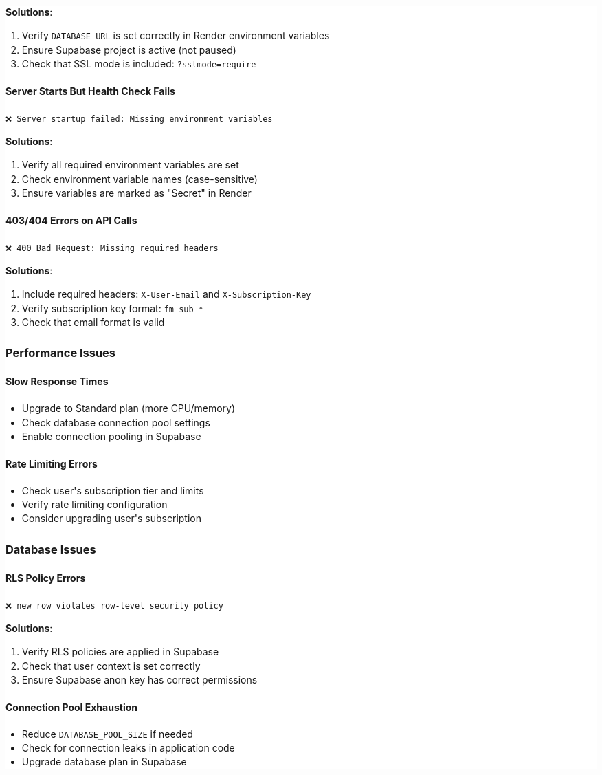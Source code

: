 **Solutions**:
1. Verify `DATABASE_URL` is set correctly in Render environment variables
2. Ensure Supabase project is active (not paused)
3. Check that SSL mode is included: `?sslmode=require`

#### **Server Starts But Health Check Fails**
```
❌ Server startup failed: Missing environment variables
```

**Solutions**:
1. Verify all required environment variables are set
2. Check environment variable names (case-sensitive)
3. Ensure variables are marked as "Secret" in Render

#### **403/404 Errors on API Calls**
```
❌ 400 Bad Request: Missing required headers
```

**Solutions**:
1. Include required headers: `X-User-Email` and `X-Subscription-Key`
2. Verify subscription key format: `fm_sub_*`
3. Check that email format is valid

### **Performance Issues**

#### **Slow Response Times**
- Upgrade to Standard plan (more CPU/memory)
- Check database connection pool settings
- Enable connection pooling in Supabase

#### **Rate Limiting Errors**
- Check user's subscription tier and limits
- Verify rate limiting configuration
- Consider upgrading user's subscription

### **Database Issues**

#### **RLS Policy Errors**
```
❌ new row violates row-level security policy
```

**Solutions**:
1. Verify RLS policies are applied in Supabase
2. Check that user context is set correctly
3. Ensure Supabase anon key has correct permissions

#### **Connection Pool Exhaustion**
- Reduce `DATABASE_POOL_SIZE` if needed
- Check for connection leaks in application code
- Upgrade database plan in Supabase
